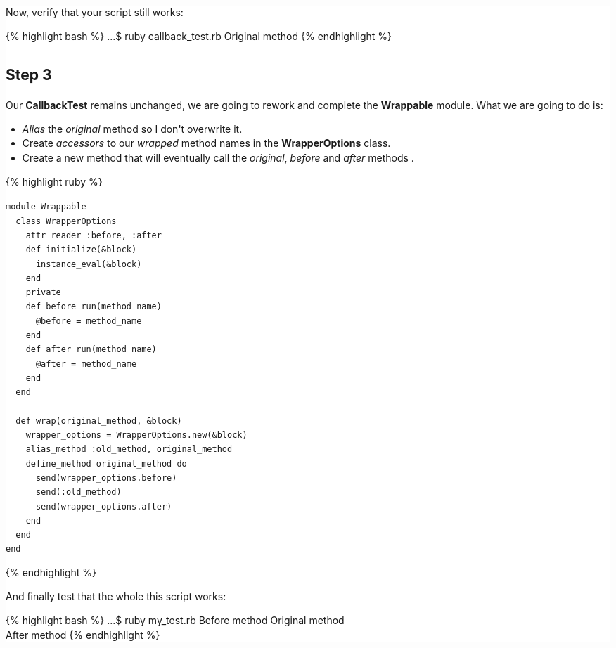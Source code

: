 Now, verify that your script still works: 

{% highlight bash %}
    ...$ ruby callback_test.rb
    Original method
{% endhighlight %}

## Step 3 ##
Our **CallbackTest** remains unchanged, we are going to rework and complete
the **Wrappable** module. What we are going to do is:

* *Alias* the *original* method so I don't overwrite it.
* Create *accessors* to our *wrapped* method names in the **WrapperOptions**
  class.
* Create a new method that will eventually call the *original*, *before* and
  *after* methods .

{% highlight ruby %}

    module Wrappable
      class WrapperOptions
        attr_reader :before, :after
        def initialize(&block)
          instance_eval(&block)
        end
        private
        def before_run(method_name)
          @before = method_name
        end
        def after_run(method_name)
          @after = method_name
        end
      end

      def wrap(original_method, &block)
        wrapper_options = WrapperOptions.new(&block)
        alias_method :old_method, original_method
        define_method original_method do
          send(wrapper_options.before)
          send(:old_method)
          send(wrapper_options.after)
        end
      end
    end

{% endhighlight %}

And finally test that the whole this script works:

{% highlight bash %}
    ...$ ruby my_test.rb
    Before method
    Original method     
    After method
{% endhighlight %}
